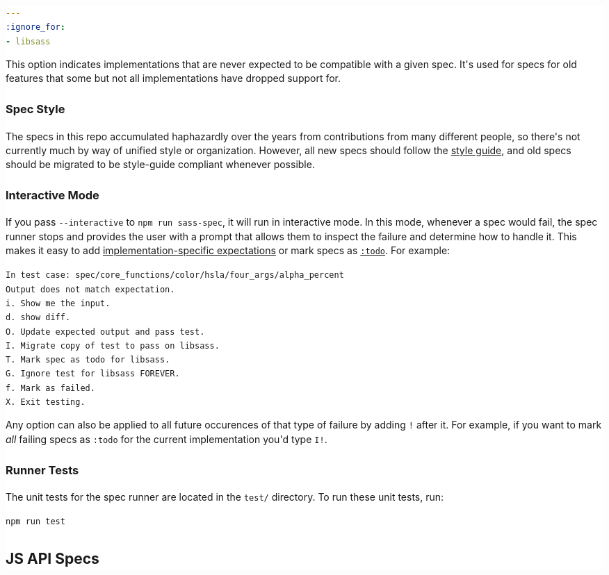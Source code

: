```yaml
---
:ignore_for:
- libsass
```

This option indicates implementations that are never expected to be compatible
with a given spec. It's used for specs for old features that some but not all
implementations have dropped support for.

[which is deprecated]: http://sass.logdown.com/posts/7081811

### Spec Style

The specs in this repo accumulated haphazardly over the years from contributions
from many different people, so there's not currently much by way of unified
style or organization. However, all new specs should follow the [style
guide](STYLE_GUIDE.md), and old specs should be migrated to be style-guide
compliant whenever possible.

### Interactive Mode

If you pass `--interactive` to `npm run sass-spec`, it will run in interactive
mode. In this mode, whenever a spec would fail, the spec runner stops and
provides the user with a prompt that allows them to inspect the failure and
determine how to handle it. This makes it easy to add [implementation-specific
expectations][] or mark specs as [`:todo`](#todo). For example:

```
In test case: spec/core_functions/color/hsla/four_args/alpha_percent
Output does not match expectation.
i. Show me the input.
d. show diff.
O. Update expected output and pass test.
I. Migrate copy of test to pass on libsass.
T. Mark spec as todo for libsass.
G. Ignore test for libsass FOREVER.
f. Mark as failed.
X. Exit testing.
```

[implementation-specific expectations]: #implementation-specific-expectations

Any option can also be applied to all future occurences of that type of failure
by adding `!` after it. For example, if you want to mark *all* failing specs as
`:todo` for the current implementation you'd type `I!`.

### Runner Tests

The unit tests for the spec runner are located in the `test/` directory. To run
these unit tests, run:

```sh
npm run test
```

## JS API Specs


[Sass]: https://sass-lang.com
[Node.j]: https://nodejs.org/en/download/
[Dart Sass]: https://sass-lang.com/dart-sass
[the `sass` package]: https://npmjs.com/package/sass
[Dart]: https://www.dartlang.org/
[`buf`]: https://buf.build/docs/installation
[LibSass]: https://sass-lang.com/libsass
[Node Sass]: https://npmjs.com/package/node-sass
[build LibSass]: https://github.com/sass/libsass/blob/master/docs/build.md
[variants that are specific to individual implementations]: #implementation-specific-expectations
[HRX files]: https://github.com/google/hrx#human-readable-archive-hrx
[JavaScript API]: https://github.com/sass/sass/blob/main/spec/js-api/index.d.ts
[Sass language specification repository]: https://github.com/sass/sass
[Jest]: https://jestjs.io/
[Jest command line arguments]: https://jestjs.io/docs/cli
[the Node Embedded Host]: https://github.com/sass/embedded-host-node
[the `sass-embedded` package]: https://npmjs.com/package/sass-embedded